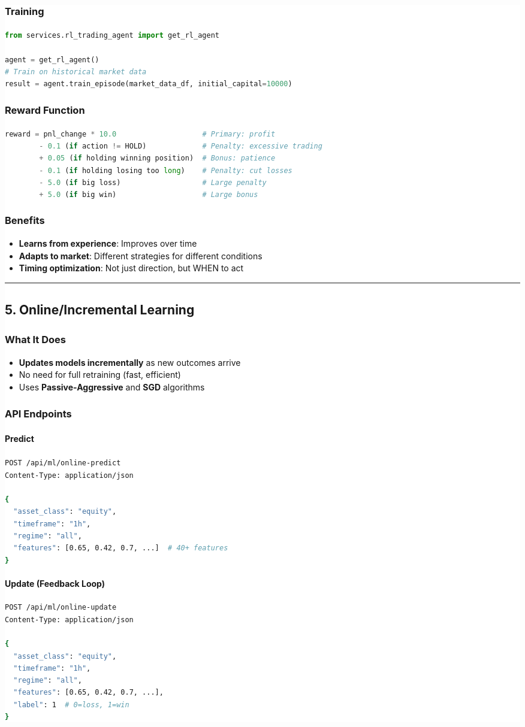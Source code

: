 ### Training
```python
from services.rl_trading_agent import get_rl_agent

agent = get_rl_agent()
# Train on historical market data
result = agent.train_episode(market_data_df, initial_capital=10000)
```

### Reward Function
```python
reward = pnl_change * 10.0                    # Primary: profit
        - 0.1 (if action != HOLD)             # Penalty: excessive trading
        + 0.05 (if holding winning position)  # Bonus: patience
        - 0.1 (if holding losing too long)    # Penalty: cut losses
        - 5.0 (if big loss)                   # Large penalty
        + 5.0 (if big win)                    # Large bonus
```

### Benefits
- **Learns from experience**: Improves over time
- **Adapts to market**: Different strategies for different conditions
- **Timing optimization**: Not just direction, but WHEN to act

---

## 5. Online/Incremental Learning

### What It Does
- **Updates models incrementally** as new outcomes arrive
- No need for full retraining (fast, efficient)
- Uses **Passive-Aggressive** and **SGD** algorithms

### API Endpoints

#### Predict
```bash
POST /api/ml/online-predict
Content-Type: application/json

{
  "asset_class": "equity",
  "timeframe": "1h",
  "regime": "all",
  "features": [0.65, 0.42, 0.7, ...]  # 40+ features
}
```

#### Update (Feedback Loop)
```bash
POST /api/ml/online-update
Content-Type: application/json

{
  "asset_class": "equity",
  "timeframe": "1h",
  "regime": "all",
  "features": [0.65, 0.42, 0.7, ...],
  "label": 1  # 0=loss, 1=win
}
```
